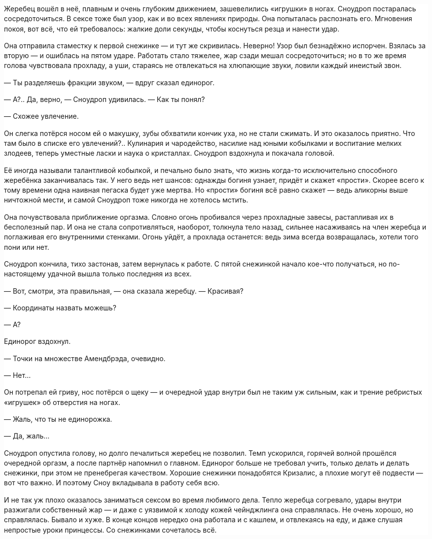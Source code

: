 Жеребец вошёл в неё, плавным и очень глубоким движением, зашевелились «игрушки» в ногах. Сноудроп постаралась сосредоточиться. В сексе тоже был узор, как и во всех явлениях природы. Она попыталась распознать его. Мгновения покоя, вот всё, что ей требовалось: жалкие доли секунды, чтобы коснуться резца и нанести удар.

Она отправила стаместку к первой снежинке — и тут же скривилась. Неверно! Узор был безнадёжно испорчен. Взялась за вторую — и ошиблась на пятом ударе. Работать стало тяжелее, жар сзади мешал сосредоточиться; но в то же время голова чувствовала прохладу, а уши, стараясь не отвлекаться на хлюпающие звуки, ловили каждый инеистый звон.

— Ты разделяешь фракции звуком, — вдруг сказал единорог.

— А?.. Да, верно, — Сноудроп удивилась. — Как ты понял?

— Схожее увлечение.

Он слегка потёрся носом ей о макушку, зубы обхватили кончик уха, но не стали сжимать. И это оказалось приятно. Что там было в списке его увлечений?.. Кулинария и чародейство, насилие над юными кобылками и воспитание мелких злодеев, теперь уместные ласки и наука о кристаллах. Сноудроп вздохнула и покачала головой.

Её иногда называли талантливой кобылкой, и печально было знать, что жизнь когда-то исключительно способного жеребёнка заканчивалась так. У него ведь нет шансов: однажды богиня узнает, придёт и скажет «прости». Скорее всего к тому времени одна наивная пегаска будет уже мертва. Но «прости» богиня всё равно скажет — ведь аликорны выше ничтожной мести, и самой Сноудроп тоже никогда не хотелось мстить.

Она почувствовала приближение оргазма. Словно огонь пробивался через прохладные завесы, растапливая их в бесполезный пар. И она не стала сопротивляться, наоборот, толкнула тело назад, сильнее насаживаясь на член жеребца и поглаживая его внутренними стенками. Огонь уйдёт, а прохлада останется: ведь зима всегда возвращалась, хотели того пони или нет.

Сноудроп кончила, тихо застонав, затем вернулась к работе. С пятой снежинкой начало кое-что получаться, но по-настоящему удачной вышла только последняя из всех.

— Вот, смотри, эта правильная, — она сказала жеребцу. — Красивая?

— Координаты назвать можешь?

— А?

Единорог вздохнул.

— Точки на множестве Амендбрэда, очевидно. 

— Нет…

Он потрепал ей гриву, нос потёрся о щеку — и очередной удар внутри был не таким уж сильным, как и трение ребристых «игрушек» об отверстия на ногах.

— Жаль, что ты не единорожка.

— Да, жаль…

Сноудроп опустила голову, но долго печалиться жеребец не позволил. Темп ускорился, горячей волной прошёлся очередной оргазм, а после партнёр напомнил о главном. Единорог больше не требовал учить, только делать и делать снежинки, при этом не пренебрегая качеством. Хорошие снежинки понадобятся Кризалис, а плохие могут её подвести — вот что важно. И поэтому Сноу вкладывала в работу себя всю.

И не так уж плохо оказалось заниматься сексом во время любимого дела. Тепло жеребца согревало, удары внутри разжигали собственный жар — и даже с уязвимой к холоду кожей чейнджлинга она справлялась. Не очень хорошо, но справлялась. Бывало и хуже. В конце концов нередко она работала и с кашлем, и отвлекаясь на еду, и даже слушая непростые уроки принцессы. Со снежинками сочеталось всё.
